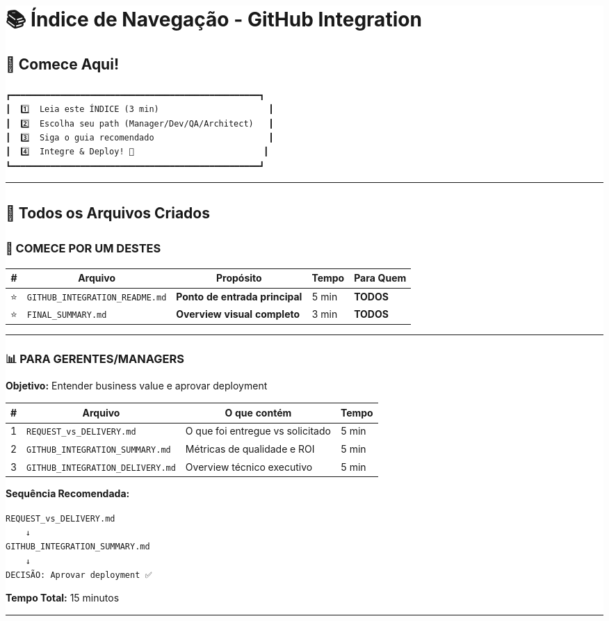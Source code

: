 # 📚 Índice de Navegação - GitHub Integration

## 🎯 Comece Aqui!

```
┏━━━━━━━━━━━━━━━━━━━━━━━━━━━━━━━━━━━━━━━━━━━━━━━━━━┓
┃  1️⃣  Leia este ÍNDICE (3 min)                      ┃
┃  2️⃣  Escolha seu path (Manager/Dev/QA/Architect)   ┃
┃  3️⃣  Siga o guia recomendado                       ┃
┃  4️⃣  Integre & Deploy! 🚀                          ┃
┗━━━━━━━━━━━━━━━━━━━━━━━━━━━━━━━━━━━━━━━━━━━━━━━━━━┛
```

---

## 📂 Todos os Arquivos Criados

### 🎯 COMECE POR UM DESTES

| # | Arquivo | Propósito | Tempo | Para Quem |
|---|---------|-----------|-------|-----------|
| ⭐ | `GITHUB_INTEGRATION_README.md` | **Ponto de entrada principal** | 5 min | **TODOS** |
| ⭐ | `FINAL_SUMMARY.md` | **Overview visual completo** | 3 min | **TODOS** |

---

### 📊 PARA GERENTES/MANAGERS

**Objetivo:** Entender business value e aprovar deployment

| # | Arquivo | O que contém | Tempo |
|---|---------|--------------|-------|
| 1 | `REQUEST_vs_DELIVERY.md` | O que foi entregue vs solicitado | 5 min |
| 2 | `GITHUB_INTEGRATION_SUMMARY.md` | Métricas de qualidade e ROI | 5 min |
| 3 | `GITHUB_INTEGRATION_DELIVERY.md` | Overview técnico executivo | 5 min |

**Sequência Recomendada:**
```
REQUEST_vs_DELIVERY.md
    ↓
GITHUB_INTEGRATION_SUMMARY.md
    ↓
DECISÃO: Aprovar deployment ✅
```

**Tempo Total:** 15 minutos

---
